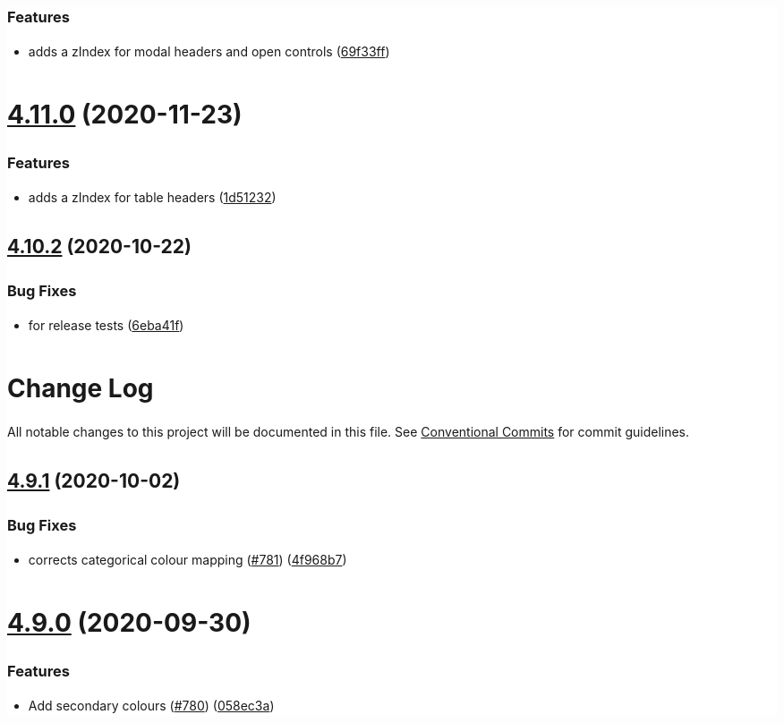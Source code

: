 ### Features

* adds a zIndex for modal headers and open controls ([69f33ff](https://github.com/nulogy/nds-tokens/commit/69f33ff1c8ad86dfbba7de344cb4c80d98859ac4))

# [4.11.0](https://github.com/nulogy/nds-tokens/compare/v4.10.2...v4.11.0) (2020-11-23)


### Features

* adds a zIndex for table headers ([1d51232](https://github.com/nulogy/nds-tokens/commit/1d512325b4cf5e2ae3a37a4a0722691175e8369f))

## [4.10.2](https://github.com/nulogy/nds-tokens/compare/v4.10.1...v4.10.2) (2020-10-22)


### Bug Fixes

* for release tests ([6eba41f](https://github.com/nulogy/nds-tokens/commit/6eba41fdf7940d9f2626691fc67a4c23d71d342e))

# Change Log

All notable changes to this project will be documented in this file.
See [Conventional Commits](https://conventionalcommits.org) for commit guidelines.

## [4.9.1](https://github.com/nulogy/design-system/compare/v4.9.0...v4.9.1) (2020-10-02)


### Bug Fixes

* corrects categorical colour mapping ([#781](https://github.com/nulogy/design-system/issues/781)) ([4f968b7](https://github.com/nulogy/design-system/commit/4f968b78602c7391948f8ba70c288e50bfc68083))





# [4.9.0](https://github.com/nulogy/design-system/compare/v4.8.1...v4.9.0) (2020-09-30)


### Features

* Add secondary colours ([#780](https://github.com/nulogy/design-system/issues/780)) ([058ec3a](https://github.com/nulogy/design-system/commit/058ec3a2f696cdd7af852d42ccedcfd34a79ba31))



